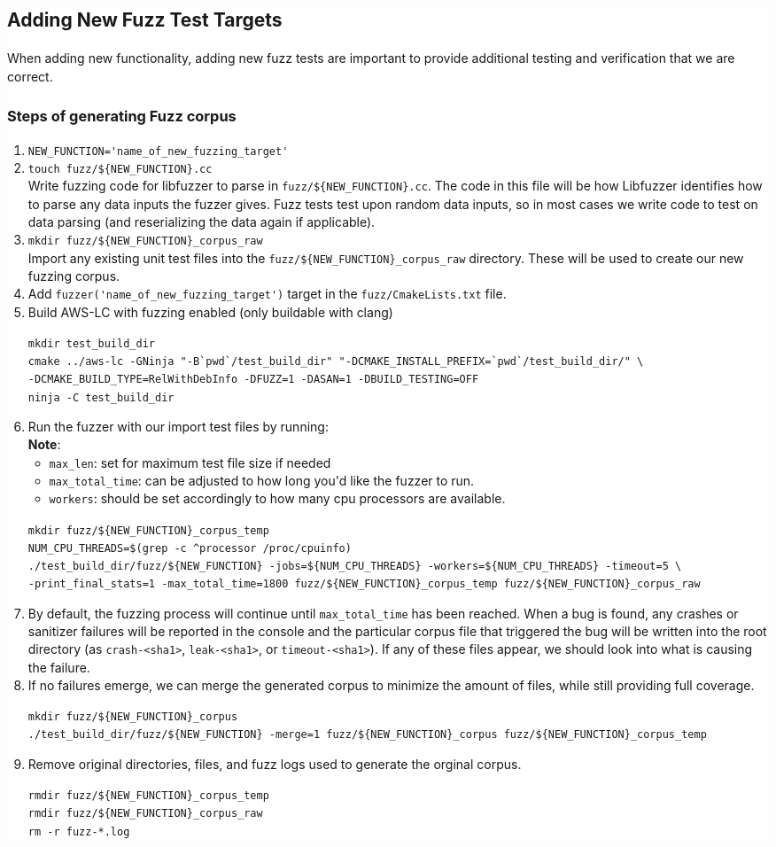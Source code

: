## Adding New Fuzz Test Targets
When adding new functionality, adding new fuzz tests are important to provide additional testing and verification that we are correct.

### Steps of generating Fuzz corpus
1. `NEW_FUNCTION='name_of_new_fuzzing_target'`
2. `touch fuzz/${NEW_FUNCTION}.cc` \
    Write fuzzing code for libfuzzer to parse in `fuzz/${NEW_FUNCTION}.cc`. The code in this file will be how Libfuzzer 
   identifies how to parse any data inputs the fuzzer gives. Fuzz tests test upon random data inputs, so in most cases 
   we write code to test on data parsing (and reserializing the data again if applicable).
3. `mkdir fuzz/${NEW_FUNCTION}_corpus_raw` \
   Import any existing unit test files into the `fuzz/${NEW_FUNCTION}_corpus_raw` directory. These will be used to 
   create our new fuzzing corpus.
4. Add `fuzzer('name_of_new_fuzzing_target')` target in the `fuzz/CmakeLists.txt` file.
5. Build AWS-LC with fuzzing enabled (only buildable with clang) 
   ```
   mkdir test_build_dir
   cmake ../aws-lc -GNinja "-B`pwd`/test_build_dir" "-DCMAKE_INSTALL_PREFIX=`pwd`/test_build_dir/" \
   -DCMAKE_BUILD_TYPE=RelWithDebInfo -DFUZZ=1 -DASAN=1 -DBUILD_TESTING=OFF
   ninja -C test_build_dir 
   ``` 
6. Run the fuzzer with our import test files by running:\
   **Note**: 
    * `max_len`: set for maximum test file size if needed
    * `max_total_time`: can be adjusted to how long you'd like the fuzzer to run.
    * `workers`: should be set accordingly to how many cpu processors are available.
    ```  
    mkdir fuzz/${NEW_FUNCTION}_corpus_temp
    NUM_CPU_THREADS=$(grep -c ^processor /proc/cpuinfo)
    ./test_build_dir/fuzz/${NEW_FUNCTION} -jobs=${NUM_CPU_THREADS} -workers=${NUM_CPU_THREADS} -timeout=5 \
    -print_final_stats=1 -max_total_time=1800 fuzz/${NEW_FUNCTION}_corpus_temp fuzz/${NEW_FUNCTION}_corpus_raw
    ```
7. By default, the fuzzing process will continue until `max_total_time` has been reached. When a bug is found, any 
   crashes or sanitizer failures will be reported in the console and the particular corpus file that triggered the bug 
   will be written into the root directory (as `crash-<sha1>`, `leak-<sha1>`, or `timeout-<sha1>`).
   If any of these files appear, we should look into what is causing the failure.
9. If no failures emerge, we can merge the generated corpus to minimize the amount of files, while still providing full coverage.
    ```  
    mkdir fuzz/${NEW_FUNCTION}_corpus
    ./test_build_dir/fuzz/${NEW_FUNCTION} -merge=1 fuzz/${NEW_FUNCTION}_corpus fuzz/${NEW_FUNCTION}_corpus_temp
    ```
10. Remove original directories, files, and fuzz logs used to generate the orginal corpus. 
    ```
    rmdir fuzz/${NEW_FUNCTION}_corpus_temp
    rmdir fuzz/${NEW_FUNCTION}_corpus_raw
    rm -r fuzz-*.log
    ```
